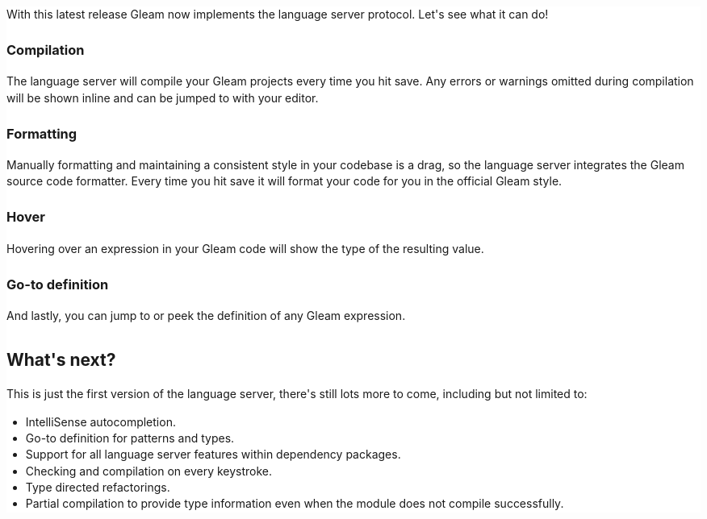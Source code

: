 With this latest release Gleam now implements the language server protocol.
Let's see what it can do!

[lsp]: https://microsoft.github.io/language-server-protocol/

### Compilation

The language server will compile your Gleam projects every time you hit save.
Any errors or warnings omitted during compilation will be shown inline and can
be jumped to with your editor.

<video autoplay loop muted playsinline>
  <source src="/images/news/gleam-v0.21-released/compile.webm" type="video/webm">
  <source src="/images/news/gleam-v0.21-released/compile.mp4" type="video/mp4">
</video>

### Formatting

Manually formatting and maintaining a consistent style in your codebase is a
drag, so the language server integrates the Gleam source code formatter. Every
time you hit save it will format your code for you in the official Gleam style.

<video autoplay loop muted playsinline>
  <source src="/images/news/gleam-v0.21-released/formatting.webm" type="video/webm">
  <source src="/images/news/gleam-v0.21-released/formatting.mp4" type="video/mp4">
</video>

### Hover

Hovering over an expression in your Gleam code will show the type of the
resulting value.

<video autoplay loop muted playsinline>
  <source src="/images/news/gleam-v0.21-released/hover.webm" type="video/webm">
  <source src="/images/news/gleam-v0.21-released/hover.mp4" type="video/mp4">
</video>

### Go-to definition

And lastly, you can jump to or peek the definition of any Gleam expression.

<video autoplay loop muted playsinline>
  <source src="/images/news/gleam-v0.21-released/goto-definition.webm" type="video/webm">
  <source src="/images/news/gleam-v0.21-released/goto-definition.mp4" type="video/mp4">
</video>

## What's next?

This is just the first version of the language server, there's still lots more
to come, including but not limited to:

- IntelliSense autocompletion.
- Go-to definition for patterns and types.
- Support for all language server features within dependency packages.
- Checking and compilation on every keystroke.
- Type directed refactorings.
- Partial compilation to provide type information even when the module does not
  compile successfully.


[release]: https://github.com/gleam-lang/gleam/releases/tag/v0.21.0
[getting-started]: https://gleam.run/getting-started/
[changelog]: https://github.com/gleam-lang/gleam/blob/main/CHANGELOG.md#v0210---2022-04-24
[gleam-gh]: https://github.com/gleam-lang/gleam
[sponsor]: https://github.com/sponsors/lpil